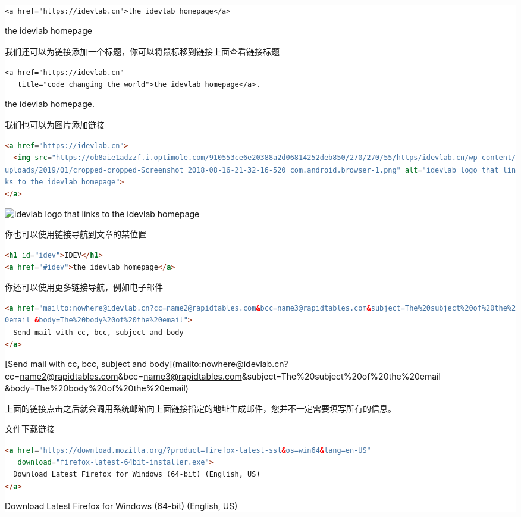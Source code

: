```haml
<a href="https://idevlab.cn">the idevlab homepage</a>
```

[the idevlab homepage](https://idevlab.cn)

我们还可以为链接添加一个标题，你可以将鼠标移到链接上面查看链接标题

```haml
<a href="https://idevlab.cn"
   title="code changing the world">the idevlab homepage</a>.
```

[the idevlab homepage](https://idevlab.cn "code changing the world").

我们也可以为图片添加链接

```markdown
<a href="https://idevlab.cn">
  <img src="https://ob8aie1adzzf.i.optimole.com/910553ce6e20388a2d06814252deb850/270/270/55/https/idevlab.cn/wp-content/uploads/2019/01/cropped-cropped-Screenshot_2018-08-16-21-32-16-520_com.android.browser-1.png" alt="idevlab logo that links to the idevlab homepage">
</a>
```

 [![idevlab logo that links to the idevlab homepage](https://ob8aie1adzzf.i.optimole.com/910553ce6e20388a2d06814252deb850/270/270/55/https/idevlab.cn/wp-content/uploads/2019/01/cropped-cropped-Screenshot_2018-08-16-21-32-16-520_com.android.browser-1.png)](https://idevlab.cn)  

你也可以使用链接导航到文章的某位置

```markdown
<h1 id="idev">IDEV</h1>
<a href="#idev">the idevlab homepage</a>
```

你还可以使用更多链接导航，例如电子邮件

```markdown
<a href="mailto:nowhere@idevlab.cn?cc=name2@rapidtables.com&bcc=name3@rapidtables.com&subject=The%20subject%20of%20the%20email &body=The%20body%20of%20the%20email">
  Send mail with cc, bcc, subject and body
</a>
```

[Send mail with cc, bcc, subject and body](mailto:nowhere@idevlab.cn?cc=name2@rapidtables.com&bcc=name3@rapidtables.com&subject=The%20subject%20of%20the%20email &body=The%20body%20of%20the%20email)

上面的链接点击之后就会调用系统邮箱向上面链接指定的地址生成邮件，您并不一定需要填写所有的信息。

文件下载链接

```markdown
<a href="https://download.mozilla.org/?product=firefox-latest-ssl&os=win64&lang=en-US"
   download="firefox-latest-64bit-installer.exe">
  Download Latest Firefox for Windows (64-bit) (English, US)
</a>
```

[Download Latest Firefox for Windows (64-bit) (English, US)](https://download.mozilla.org/?product=firefox-latest-ssl&os=win64&lang=en-US)
